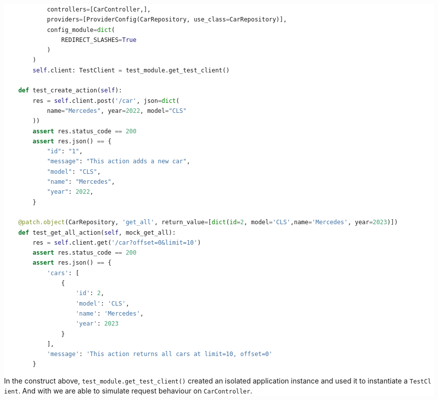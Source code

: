 ```python
            controllers=[CarController,],
            providers=[ProviderConfig(CarRepository, use_class=CarRepository)],
            config_module=dict(
                REDIRECT_SLASHES=True
            )
        )
        self.client: TestClient = test_module.get_test_client()

    def test_create_action(self):
        res = self.client.post('/car', json=dict(
            name="Mercedes", year=2022, model="CLS"
        ))
        assert res.status_code == 200
        assert res.json() == {
            "id": "1",
            "message": "This action adds a new car",
            "model": "CLS",
            "name": "Mercedes",
            "year": 2022,
        }

    @patch.object(CarRepository, 'get_all', return_value=[dict(id=2, model='CLS',name='Mercedes', year=2023)])
    def test_get_all_action(self, mock_get_all):
        res = self.client.get('/car?offset=0&limit=10')
        assert res.status_code == 200
        assert res.json() == {
            'cars': [
                {
                    'id': 2,
                    'model': 'CLS',
                    'name': 'Mercedes',
                    'year': 2023
                }
            ],
            'message': 'This action returns all cars at limit=10, offset=0'
        }
```

In the construct above, `test_module.get_test_client()` created an isolated application instance and used it to instantiate a `TestClient`.
And with we are able to simulate request behaviour on `CarController`.
